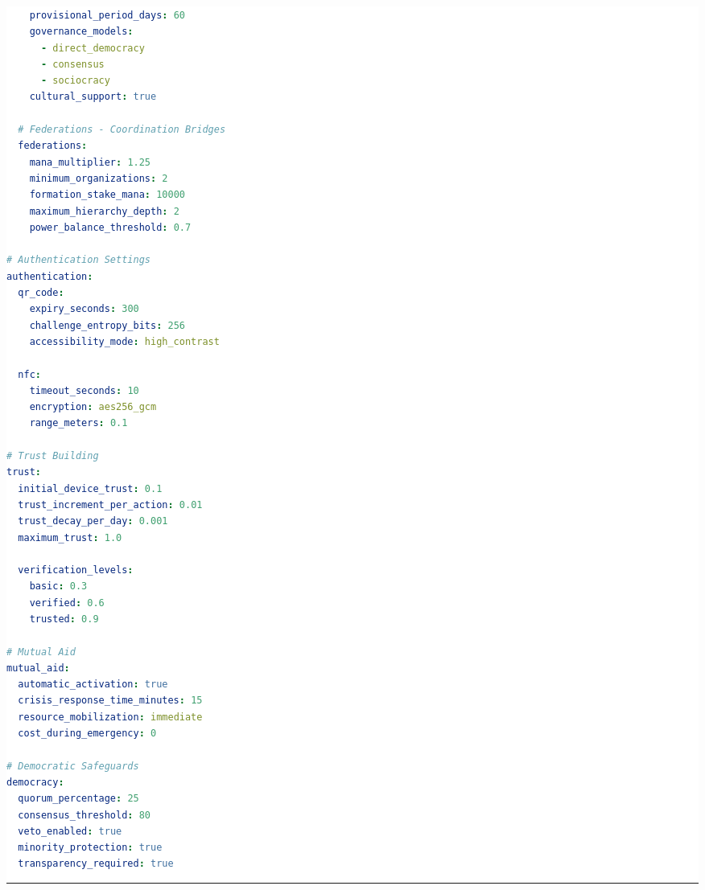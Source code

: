 ```yaml
    provisional_period_days: 60
    governance_models:
      - direct_democracy
      - consensus
      - sociocracy
    cultural_support: true
    
  # Federations - Coordination Bridges
  federations:
    mana_multiplier: 1.25
    minimum_organizations: 2
    formation_stake_mana: 10000
    maximum_hierarchy_depth: 2
    power_balance_threshold: 0.7
    
# Authentication Settings
authentication:
  qr_code:
    expiry_seconds: 300
    challenge_entropy_bits: 256
    accessibility_mode: high_contrast
    
  nfc:
    timeout_seconds: 10
    encryption: aes256_gcm
    range_meters: 0.1
    
# Trust Building
trust:
  initial_device_trust: 0.1
  trust_increment_per_action: 0.01
  trust_decay_per_day: 0.001
  maximum_trust: 1.0
  
  verification_levels:
    basic: 0.3
    verified: 0.6
    trusted: 0.9
    
# Mutual Aid
mutual_aid:
  automatic_activation: true
  crisis_response_time_minutes: 15
  resource_mobilization: immediate
  cost_during_emergency: 0
  
# Democratic Safeguards
democracy:
  quorum_percentage: 25
  consensus_threshold: 80
  veto_enabled: true
  minority_protection: true
  transparency_required: true
```

---